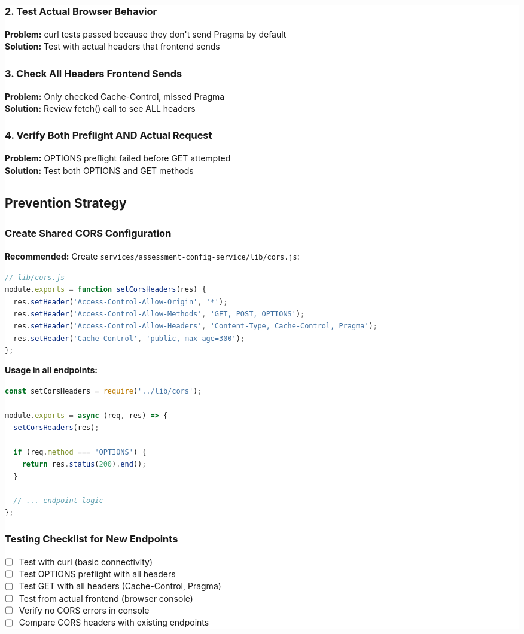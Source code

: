 ### 2. Test Actual Browser Behavior
**Problem:** curl tests passed because they don't send Pragma by default  
**Solution:** Test with actual headers that frontend sends

### 3. Check All Headers Frontend Sends
**Problem:** Only checked Cache-Control, missed Pragma  
**Solution:** Review fetch() call to see ALL headers

### 4. Verify Both Preflight AND Actual Request
**Problem:** OPTIONS preflight failed before GET attempted  
**Solution:** Test both OPTIONS and GET methods

## Prevention Strategy

### Create Shared CORS Configuration

**Recommended:** Create `services/assessment-config-service/lib/cors.js`:

```javascript
// lib/cors.js
module.exports = function setCorsHeaders(res) {
  res.setHeader('Access-Control-Allow-Origin', '*');
  res.setHeader('Access-Control-Allow-Methods', 'GET, POST, OPTIONS');
  res.setHeader('Access-Control-Allow-Headers', 'Content-Type, Cache-Control, Pragma');
  res.setHeader('Cache-Control', 'public, max-age=300');
};
```

**Usage in all endpoints:**
```javascript
const setCorsHeaders = require('../lib/cors');

module.exports = async (req, res) => {
  setCorsHeaders(res);
  
  if (req.method === 'OPTIONS') {
    return res.status(200).end();
  }
  
  // ... endpoint logic
};
```

### Testing Checklist for New Endpoints

- [ ] Test with curl (basic connectivity)
- [ ] Test OPTIONS preflight with all headers
- [ ] Test GET with all headers (Cache-Control, Pragma)
- [ ] Test from actual frontend (browser console)
- [ ] Verify no CORS errors in console
- [ ] Compare CORS headers with existing endpoints
